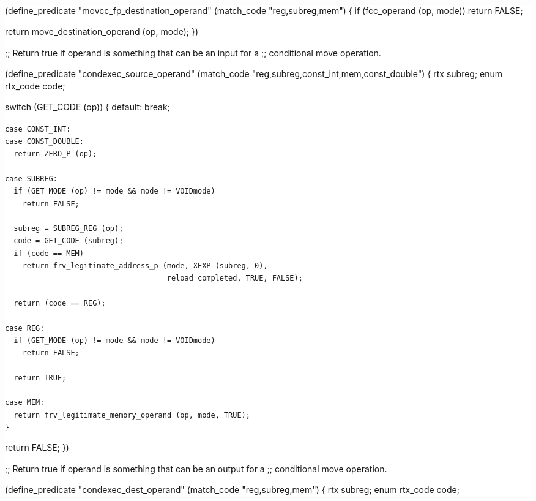 (define_predicate "movcc_fp_destination_operand"
  (match_code "reg,subreg,mem")
{
  if (fcc_operand (op, mode))
    return FALSE;

  return move_destination_operand (op, mode);
})

;; Return true if operand is something that can be an input for a
;; conditional move operation.

(define_predicate "condexec_source_operand"
  (match_code "reg,subreg,const_int,mem,const_double")
{
  rtx subreg;
  enum rtx_code code;

  switch (GET_CODE (op))
    {
    default:
      break;

    case CONST_INT:
    case CONST_DOUBLE:
      return ZERO_P (op);

    case SUBREG:
      if (GET_MODE (op) != mode && mode != VOIDmode)
        return FALSE;

      subreg = SUBREG_REG (op);
      code = GET_CODE (subreg);
      if (code == MEM)
        return frv_legitimate_address_p (mode, XEXP (subreg, 0),
                                         reload_completed, TRUE, FALSE);

      return (code == REG);

    case REG:
      if (GET_MODE (op) != mode && mode != VOIDmode)
        return FALSE;

      return TRUE;

    case MEM:
      return frv_legitimate_memory_operand (op, mode, TRUE);
    }

  return FALSE;
})

;; Return true if operand is something that can be an output for a
;; conditional move operation.

(define_predicate "condexec_dest_operand"
  (match_code "reg,subreg,mem")
{
  rtx subreg;
  enum rtx_code code;
